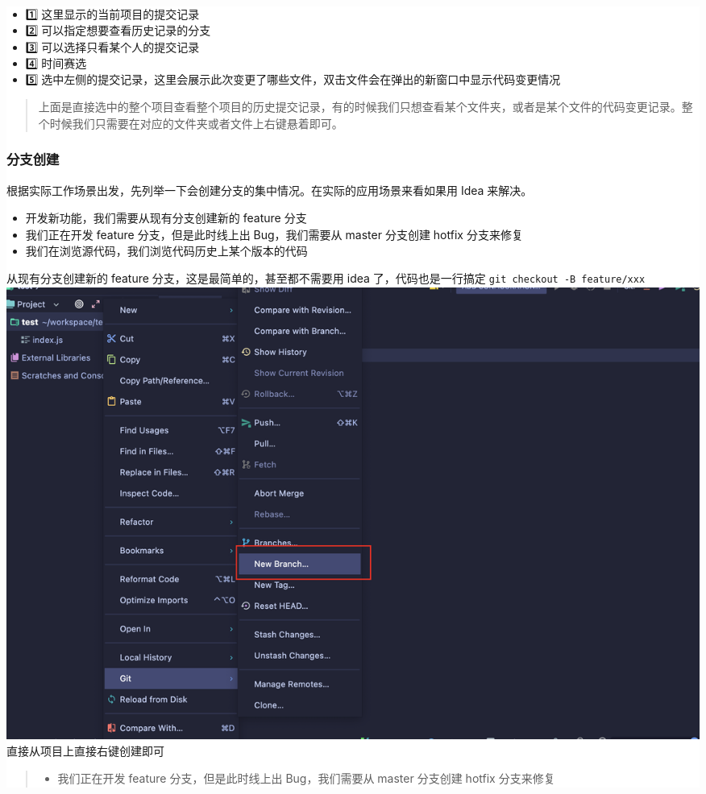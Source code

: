 - 1️⃣ 这里显示的当前项目的提交记录
- 2️⃣ 可以指定想要查看历史记录的分支
- 3️⃣ 可以选择只看某个人的提交记录
- 4️⃣ 时间赛选
- 5️⃣ 选中左侧的提交记录，这里会展示此次变更了哪些文件，双击文件会在弹出的新窗口中显示代码变更情况

> 上面是直接选中的整个项目查看整个项目的历史提交记录，有的时候我们只想查看某个文件夹，或者是某个文件的代码变更记录。整个时候我们只需要在对应的文件夹或者文件上右键悬着即可。


### 分支创建
根据实际工作场景出发，先列举一下会创建分支的集中情况。在实际的应用场景来看如果用 Idea 来解决。

- 开发新功能，我们需要从现有分支创建新的 feature 分支
- 我们正在开发 feature 分支，但是此时线上出 Bug，我们需要从 master 分支创建 hotfix 分支来修复
- 我们在浏览源代码，我们浏览代码历史上某个版本的代码

从现有分支创建新的 feature 分支，这是最简单的，甚至都不需要用 idea 了，代码也是一行搞定 `git checkout -B feature/xxx`<br />![image.png](./images/git-git-idea/e7ae0e542f61fbf1bea035e64fafd147.png)<br />直接从项目上直接右键创建即可

> - 我们正在开发 feature 分支，但是此时线上出 Bug，我们需要从 master 分支创建 hotfix 分支来修复

